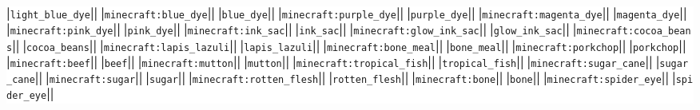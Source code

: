   |`light_blue_dye`||
  |`minecraft:blue_dye`||
  |`blue_dye`||
  |`minecraft:purple_dye`||
  |`purple_dye`||
  |`minecraft:magenta_dye`||
  |`magenta_dye`||
  |`minecraft:pink_dye`||
  |`pink_dye`||
  |`minecraft:ink_sac`||
  |`ink_sac`||
  |`minecraft:glow_ink_sac`||
  |`glow_ink_sac`||
  |`minecraft:cocoa_beans`||
  |`cocoa_beans`||
  |`minecraft:lapis_lazuli`||
  |`lapis_lazuli`||
  |`minecraft:bone_meal`||
  |`bone_meal`||
  |`minecraft:porkchop`||
  |`porkchop`||
  |`minecraft:beef`||
  |`beef`||
  |`minecraft:mutton`||
  |`mutton`||
  |`minecraft:tropical_fish`||
  |`tropical_fish`||
  |`minecraft:sugar_cane`||
  |`sugar_cane`||
  |`minecraft:sugar`||
  |`sugar`||
  |`minecraft:rotten_flesh`||
  |`rotten_flesh`||
  |`minecraft:bone`||
  |`bone`||
  |`minecraft:spider_eye`||
  |`spider_eye`||